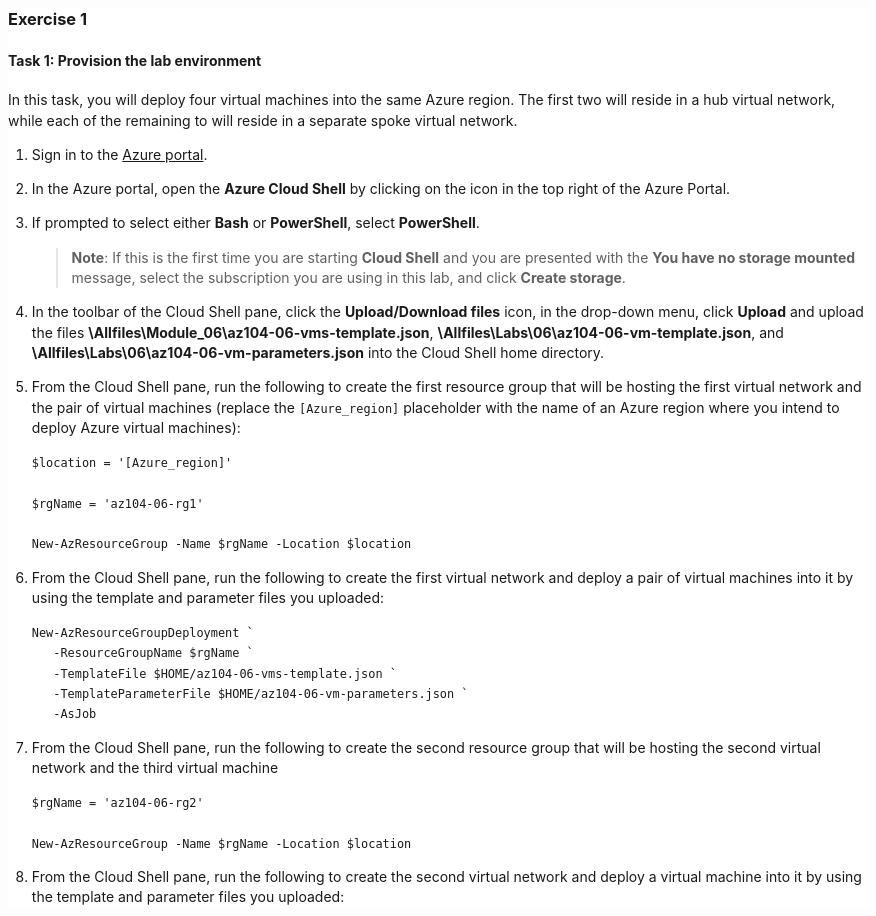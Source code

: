### Exercise 1

#### Task 1: Provision the lab environment

In this task, you will deploy four virtual machines into the same Azure region. The first two will reside in a hub virtual network, while each of the remaining to will reside in a separate spoke virtual network.

1. Sign in to the [Azure portal](https://portal.azure.com).

1. In the Azure portal, open the **Azure Cloud Shell** by clicking on the icon in the top right of the Azure Portal.

1. If prompted to select either **Bash** or **PowerShell**, select **PowerShell**. 

    >**Note**: If this is the first time you are starting **Cloud Shell** and you are presented with the **You have no storage mounted** message, select the subscription you are using in this lab, and click **Create storage**. 

1. In the toolbar of the Cloud Shell pane, click the **Upload/Download files** icon, in the drop-down menu, click **Upload** and upload the files **\\Allfiles\\Module_06\\az104-06-vms-template.json**, **\\Allfiles\\Labs\\06\\az104-06-vm-template.json**, and **\\Allfiles\\Labs\\06\\az104-06-vm-parameters.json** into the Cloud Shell home directory.

1. From the Cloud Shell pane, run the following to create the first resource group that will be hosting the first virtual network and the pair of virtual machines (replace the `[Azure_region]` placeholder with the name of an Azure region where you intend to deploy Azure virtual machines):

   ```pwsh
   $location = '[Azure_region]'

   $rgName = 'az104-06-rg1'

   New-AzResourceGroup -Name $rgName -Location $location
   ```
1. From the Cloud Shell pane, run the following to create the first virtual network and deploy a pair of virtual machines into it by using the template and parameter files you uploaded:

   ```pwsh
   New-AzResourceGroupDeployment `
      -ResourceGroupName $rgName `
      -TemplateFile $HOME/az104-06-vms-template.json `
      -TemplateParameterFile $HOME/az104-06-vm-parameters.json `
      -AsJob
   ```

1. From the Cloud Shell pane, run the following to create the second resource group that will be hosting the second virtual network and the third virtual machine

   ```pwsh
   $rgName = 'az104-06-rg2'

   New-AzResourceGroup -Name $rgName -Location $location
   ```
1. From the Cloud Shell pane, run the following to create the second virtual network and deploy a virtual machine into it by using the template and parameter files you uploaded:
